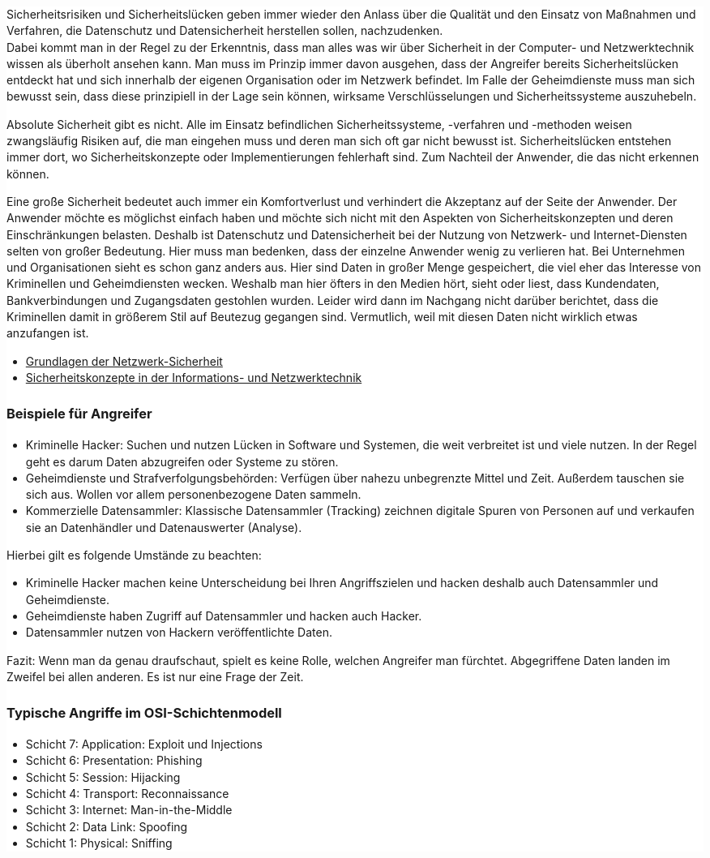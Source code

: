 
Sicherheitsrisiken und Sicherheitslücken geben immer wieder den Anlass über die Qualität und den Einsatz von Maßnahmen und Verfahren, die Datenschutz und Datensicherheit herstellen sollen, nachzudenken.  
Dabei kommt man in der Regel zu der Erkenntnis, dass man alles was wir über Sicherheit in der Computer- und Netzwerktechnik wissen als überholt ansehen kann. Man muss im Prinzip immer davon ausgehen, dass der Angreifer bereits Sicherheitslücken entdeckt hat und sich innerhalb der eigenen Organisation oder im Netzwerk befindet. Im Falle der Geheimdienste muss man sich bewusst sein, dass diese prinzipiell in der Lage sein können, wirksame Verschlüsselungen und Sicherheitssysteme auszuhebeln.

Absolute Sicherheit gibt es nicht. Alle im Einsatz befindlichen Sicherheitssysteme, -verfahren und -methoden weisen zwangsläufig Risiken auf, die man eingehen muss und deren man sich oft gar nicht bewusst ist. Sicherheitslücken entstehen immer dort, wo Sicherheitskonzepte oder Implementierungen fehlerhaft sind. Zum Nachteil der Anwender, die das nicht erkennen können.

Eine große Sicherheit bedeutet auch immer ein Komfortverlust und verhindert die Akzeptanz auf der Seite der Anwender. Der Anwender möchte es möglichst einfach haben und möchte sich nicht mit den Aspekten von Sicherheitskonzepten und deren Einschränkungen belasten. Deshalb ist Datenschutz und Datensicherheit bei der Nutzung von Netzwerk- und Internet-Diensten selten von großer Bedeutung. Hier muss man bedenken, dass der einzelne Anwender wenig zu verlieren hat. Bei Unternehmen und Organisationen sieht es schon ganz anders aus. Hier sind Daten in großer Menge gespeichert, die viel eher das Interesse von Kriminellen und Geheimdiensten wecken. Weshalb man hier öfters in den Medien hört, sieht oder liest, dass Kundendaten, Bankverbindungen und Zugangsdaten gestohlen wurden. Leider wird dann im Nachgang nicht darüber berichtet, dass die Kriminellen damit in größerem Stil auf Beutezug gegangen sind. Vermutlich, weil mit diesen Daten nicht wirklich etwas anzufangen ist.

- [Grundlagen der Netzwerk-Sicherheit](https://www.elektronik-kompendium.de/sites/net/0908021.htm)
- [Sicherheitskonzepte in der Informations- und Netzwerktechnik](https://www.elektronik-kompendium.de/sites/net/1901181.htm)

### Beispiele für Angreifer

- Kriminelle Hacker: Suchen und nutzen Lücken in Software und Systemen, die weit verbreitet ist und viele nutzen. In der Regel geht es darum Daten abzugreifen oder Systeme zu stören.
- Geheimdienste und Strafverfolgungsbehörden: Verfügen über nahezu unbegrenzte Mittel und Zeit. Außerdem tauschen sie sich aus. Wollen vor allem personenbezogene Daten sammeln.
- Kommerzielle Datensammler: Klassische Datensammler (Tracking) zeichnen digitale Spuren von Personen auf und verkaufen sie an Datenhändler und Datenauswerter (Analyse).

Hierbei gilt es folgende Umstände zu beachten:

- Kriminelle Hacker machen keine Unterscheidung bei Ihren Angriffszielen und hacken deshalb auch Datensammler und Geheimdienste.
- Geheimdienste haben Zugriff auf Datensammler und hacken auch Hacker.
- Datensammler nutzen von Hackern veröffentlichte Daten.

Fazit: Wenn man da genau draufschaut, spielt es keine Rolle, welchen Angreifer man fürchtet. Abgegriffene Daten landen im Zweifel bei allen anderen. Es ist nur eine Frage der Zeit.

### Typische Angriffe im OSI-Schichtenmodell

- Schicht 7: Application: Exploit und Injections
- Schicht 6: Presentation: Phishing
- Schicht 5: Session: Hijacking
- Schicht 4: Transport: Reconnaissance
- Schicht 3: Internet: Man-in-the-Middle
- Schicht 2: Data Link: Spoofing
- Schicht 1: Physical: Sniffing

